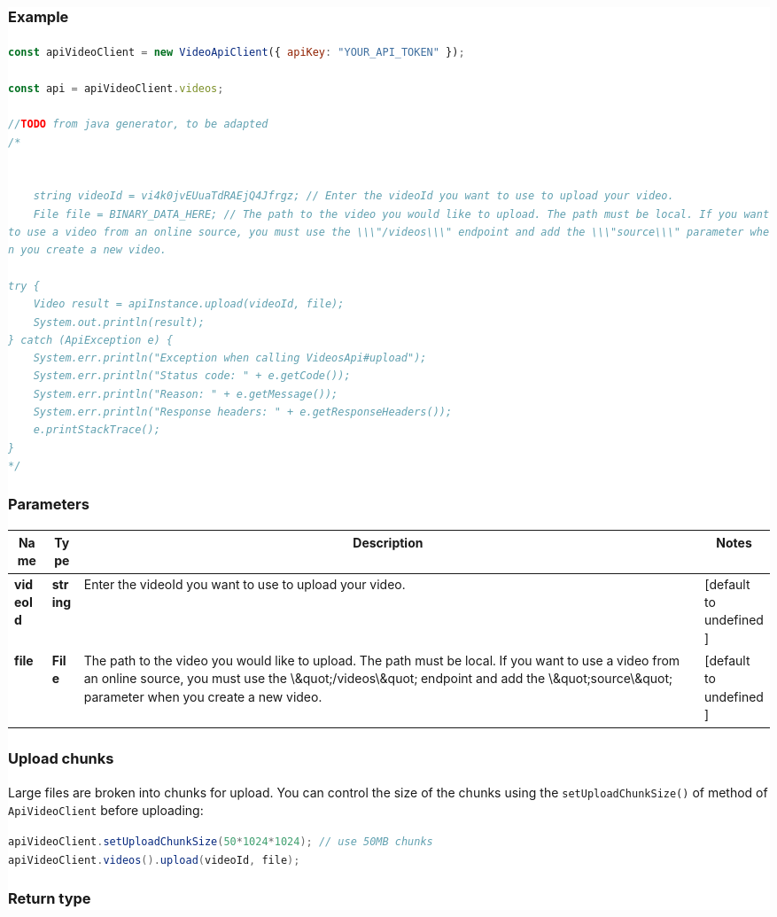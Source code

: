
### Example
```javascript
const apiVideoClient = new VideoApiClient({ apiKey: "YOUR_API_TOKEN" });

const api = apiVideoClient.videos;

//TODO from java generator, to be adapted
/*


    string videoId = vi4k0jvEUuaTdRAEjQ4Jfrgz; // Enter the videoId you want to use to upload your video.
    File file = BINARY_DATA_HERE; // The path to the video you would like to upload. The path must be local. If you want to use a video from an online source, you must use the \\\"/videos\\\" endpoint and add the \\\"source\\\" parameter when you create a new video.

try {
    Video result = apiInstance.upload(videoId, file);
    System.out.println(result);
} catch (ApiException e) {
    System.err.println("Exception when calling VideosApi#upload");
    System.err.println("Status code: " + e.getCode());
    System.err.println("Reason: " + e.getMessage());
    System.err.println("Response headers: " + e.getResponseHeaders());
    e.printStackTrace();
}
*/
```

### Parameters

Name | Type | Description  | Notes
------------- | ------------- | ------------- | -------------
 **videoId** | **string**| Enter the videoId you want to use to upload your video. | [default to undefined]
 **file** | **File**| The path to the video you would like to upload. The path must be local. If you want to use a video from an online source, you must use the \\\&quot;/videos\\\&quot; endpoint and add the \\\&quot;source\\\&quot; parameter when you create a new video. | [default to undefined]


### Upload chunks

Large files are broken into chunks for upload. You can control the size of the chunks using the `setUploadChunkSize()` of method of `ApiVideoClient` before uploading:

```java
apiVideoClient.setUploadChunkSize(50*1024*1024); // use 50MB chunks
apiVideoClient.videos().upload(videoId, file);
```

### Return type
